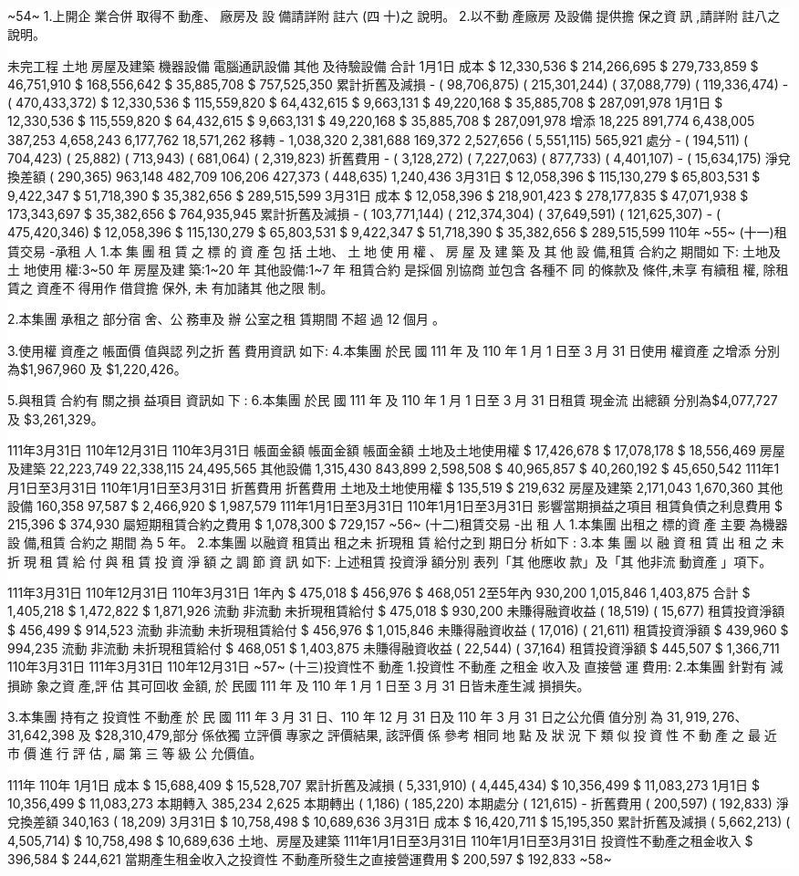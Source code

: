 ~54~
1.上開企 業合併 取得不 動產、 廠房及 設 備請詳附 註六 (四 十)之 說明。 2.以不動 產廠房 及設備 提供擔 保之資 訊 ,請詳附 註八之 說明。

未完工程 土地 房屋及建築 機器設備 電腦通訊設備 其他 及待驗設備 合計 1月1日 成本 $ 12,330,536 $ 214,266,695 $ 279,733,859 $ 46,751,910 $ 168,556,642 $ 35,885,708 $ 757,525,350 累計折舊及減損 - ( 98,706,875) ( 215,301,244) ( 37,088,779) ( 119,336,474) - ( 470,433,372)
$ 12,330,536 $ 115,559,820 $ 64,432,615 $ 9,663,131 $ 49,220,168 $ 35,885,708 $ 287,091,978 1月1日 $ 12,330,536 $ 115,559,820 $ 64,432,615 $ 9,663,131 $ 49,220,168 $ 35,885,708 $ 287,091,978 增添 18,225 891,774 6,438,005 387,253 4,658,243 6,177,762 18,571,262 移轉 - 1,038,320 2,381,688 169,372 2,527,656 ( 5,551,115) 565,921 處分 - ( 194,511) ( 704,423) ( 25,882) ( 713,943) ( 681,064) ( 2,319,823)
折舊費用 - ( 3,128,272) ( 7,227,063) ( 877,733) ( 4,401,107) - ( 15,634,175)
淨兌換差額 ( 290,365) 963,148 482,709 106,206 427,373 ( 448,635) 1,240,436 3月31日 $ 12,058,396 $ 115,130,279 $ 65,803,531 $ 9,422,347 $ 51,718,390 $ 35,382,656 $ 289,515,599 3月31日 成本 $ 12,058,396 $ 218,901,423 $ 278,177,835 $ 47,071,938 $ 173,343,697 $ 35,382,656 $ 764,935,945 累計折舊及減損 - ( 103,771,144) ( 212,374,304) ( 37,649,591) ( 121,625,307) - ( 475,420,346)
$ 12,058,396 $ 115,130,279 $ 65,803,531 $ 9,422,347 $ 51,718,390 $ 35,382,656 $ 289,515,599 110年
~55~
(十一)租賃交易 -承租 人 1.本 集 團 租 賃 之 標 的 資 產 包 括 土地、 土 地 使 用 權 、 房 屋 及 建 築 及 其 他 設 備,租賃 合約之 期間如 下:
土地及土 地使用 權:3~50 年 房屋及建 築:1~20 年 其他設備:1~7 年 租賃合約 是採個 別協商 並包含 各種不 同 的條款及 條件,未享 有續租 權, 除租賃之 資產不 得用作 借貸擔 保外, 未 有加諸其 他之限 制。

2.本集團 承租之 部分宿 舍、公 務車及 辦 公室之租 賃期間 不超 過 12 個月 。

3.使用權 資產之 帳面價 值與認 列之折 舊 費用資訊 如下: 4.本集團 於民 國 111 年 及 110 年 1 月 1 日至 3 月 31 日使用 權資產 之增添 分別為$1,967,960 及 $1,220,426。

5.與租賃 合約有 關之損 益項目 資訊如 下 : 6.本集團 於民 國 111 年 及 110 年 1 月 1 日至 3 月 31 日租賃 現金流 出總額 分別為$4,077,727 及 $3,261,329。

111年3月31日 110年12月31日 110年3月31日 帳面金額 帳面金額 帳面金額 土地及土地使用權 $ 17,426,678 $ 17,078,178 $ 18,556,469 房屋及建築 22,223,749 22,338,115 24,495,565 其他設備 1,315,430 843,899 2,598,508
$ 40,965,857 $ 40,260,192 $ 45,650,542 111年1月1日至3月31日 110年1月1日至3月31日 折舊費用 折舊費用 土地及土地使用權 $ 135,519 $ 219,632 房屋及建築 2,171,043 1,670,360 其他設備 160,358 97,587
$ 2,466,920 $ 1,987,579 111年1月1日至3月31日 110年1月1日至3月31日 影響當期損益之項目 租賃負債之利息費用 $ 215,396 $ 374,930 屬短期租賃合約之費用 $ 1,078,300 $ 729,157
~56~
(十二)租賃交易 -出 租 人 1.本集團 出租之 標的資 產 主要 為機器 設 備,租賃 合約之 期間 為 5 年。 2.本集團 以融資 租賃出 租之未 折現租 賃 給付之到 期日分 析如下 : 3.本 集 團 以 融 資 租 賃 出 租 之 未 折 現 租 賃 給 付 與 租 賃 投 資 淨 額 之 調 節 資 訊 如下:
上述租賃 投資淨 額分別 表列「其 他應收 款」及「其 他非流 動資產 」項下。

111年3月31日 110年12月31日 110年3月31日 1年內 $ 475,018 $ 456,976 $ 468,051 2至5年內 930,200 1,015,846 1,403,875 合計 $ 1,405,218 $ 1,472,822 $ 1,871,926 流動 非流動 未折現租賃給付 $ 475,018 $ 930,200 未賺得融資收益 ( 18,519) ( 15,677)
租賃投資淨額 $ 456,499 $ 914,523 流動 非流動 未折現租賃給付 $ 456,976 $ 1,015,846 未賺得融資收益 ( 17,016) ( 21,611)
租賃投資淨額 $ 439,960 $ 994,235 流動 非流動 未折現租賃給付 $ 468,051 $ 1,403,875 未賺得融資收益 ( 22,544) ( 37,164)
租賃投資淨額 $ 445,507 $ 1,366,711 110年3月31日 111年3月31日 110年12月31日
~57~
(十三)投資性不 動產 1.投資性 不動產 之租金 收入及 直接營 運 費用: 2.本集團 針對有 減損跡 象之資 產,評 估 其可回收 金額, 於 民國 111 年 及 110 年 1 月 1 日至 3 月 31 日皆未產生減 損損失。

3.本集團 持有之 投資性 不動產 於 民 國 111 年 3 月 31 日、110 年 12 月 31 日及 110 年 3 月 31 日之公允價 值分別 為 $31,919,276、$31,642,398 及 $28,310,479,部分 係依獨 立評價 專家之 評價結果, 該評價 係 參考 相同 地 點 及 狀 況 下 類 似 投 資 性 不 動 產 之 最 近 市 價 進 行 評 估 , 屬 第 三 等 級 公 允價值。

111年 110年 1月1日 成本 $ 15,688,409 $ 15,528,707 累計折舊及減損 ( 5,331,910) ( 4,445,434)
$ 10,356,499 $ 11,083,273 1月1日 $ 10,356,499 $ 11,083,273 本期轉入 385,234 2,625 本期轉出 ( 1,186) ( 185,220)
本期處分 ( 121,615) -
折舊費用 ( 200,597) ( 192,833)
淨兌換差額 340,163 ( 18,209)
3月31日 $ 10,758,498 $ 10,689,636 3月31日 成本 $ 16,420,711 $ 15,195,350 累計折舊及減損 ( 5,662,213) ( 4,505,714)
$ 10,758,498 $ 10,689,636 土地、房屋及建築 111年1月1日至3月31日 110年1月1日至3月31日 投資性不動產之租金收入 $ 396,584 $ 244,621 當期產生租金收入之投資性 不動產所發生之直接營運費用 $ 200,597 $ 192,833
~58~